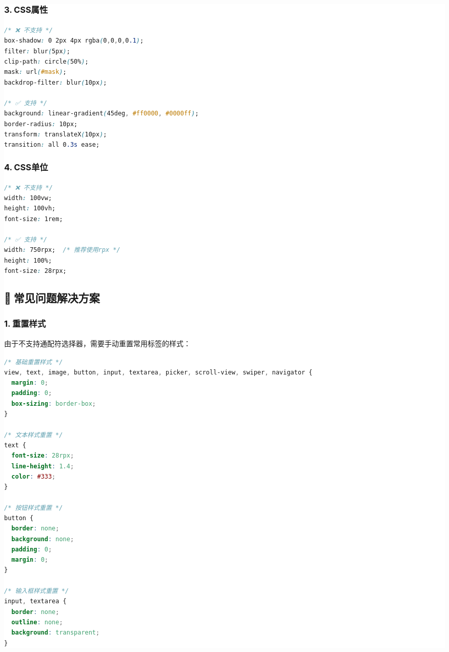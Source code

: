 ### 3. **CSS属性**
```css
/* ❌ 不支持 */
box-shadow: 0 2px 4px rgba(0,0,0,0.1);
filter: blur(5px);
clip-path: circle(50%);
mask: url(#mask);
backdrop-filter: blur(10px);

/* ✅ 支持 */
background: linear-gradient(45deg, #ff0000, #0000ff);
border-radius: 10px;
transform: translateX(10px);
transition: all 0.3s ease;
```

### 4. **CSS单位**
```css
/* ❌ 不支持 */
width: 100vw;
height: 100vh;
font-size: 1rem;

/* ✅ 支持 */
width: 750rpx;  /* 推荐使用rpx */
height: 100%;
font-size: 28rpx;
```

## 🔧 常见问题解决方案

### 1. **重置样式**
由于不支持通配符选择器，需要手动重置常用标签的样式：

```css
/* 基础重置样式 */
view, text, image, button, input, textarea, picker, scroll-view, swiper, navigator {
  margin: 0;
  padding: 0;
  box-sizing: border-box;
}

/* 文本样式重置 */
text {
  font-size: 28rpx;
  line-height: 1.4;
  color: #333;
}

/* 按钮样式重置 */
button {
  border: none;
  background: none;
  padding: 0;
  margin: 0;
}

/* 输入框样式重置 */
input, textarea {
  border: none;
  outline: none;
  background: transparent;
}
```